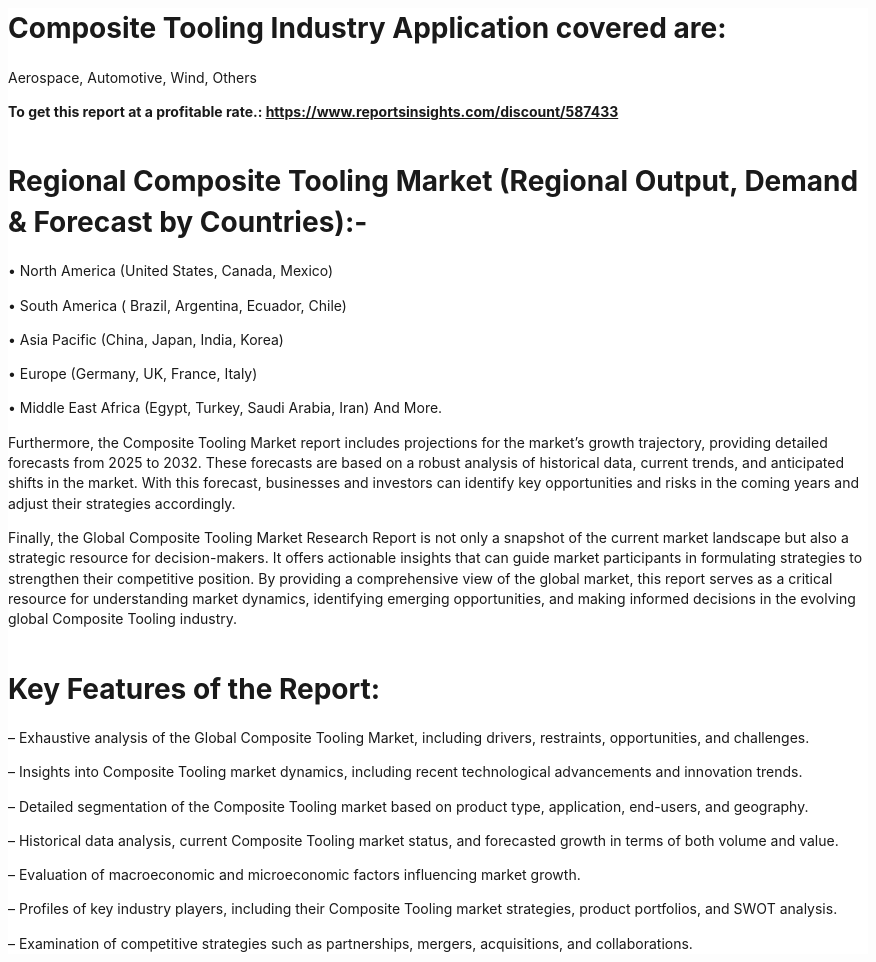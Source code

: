 # <strong>Composite Tooling Industry Application covered are:</strong>

Aerospace, Automotive, Wind, Others

<strong>To get this report at a profitable rate.: <a href=https://www.reportsinsights.com/discount/587433>https://www.reportsinsights.com/discount/587433</a></strong>

# <strong>Regional Composite Tooling Market (Regional Output, Demand &amp; Forecast by Countries):-</strong>

• North America (United States, Canada, Mexico)

• South America ( Brazil, Argentina, Ecuador, Chile)

• Asia Pacific (China, Japan, India, Korea)

• Europe (Germany, UK, France, Italy)

• Middle East Africa (Egypt, Turkey, Saudi Arabia, Iran) And More.

Furthermore, the Composite Tooling Market report includes projections for the market’s growth trajectory, providing detailed forecasts from 2025 to 2032. These forecasts are based on a robust analysis of historical data, current trends, and anticipated shifts in the market. With this forecast, businesses and investors can identify key opportunities and risks in the coming years and adjust their strategies accordingly.

Finally, the Global Composite Tooling Market Research Report is not only a snapshot of the current market landscape but also a strategic resource for decision-makers. It offers actionable insights that can guide market participants in formulating strategies to strengthen their competitive position. By providing a comprehensive view of the global market, this report serves as a critical resource for understanding market dynamics, identifying emerging opportunities, and making informed decisions in the evolving global Composite Tooling industry.

# <strong>Key Features of the Report:</strong>

– Exhaustive analysis of the Global Composite Tooling Market, including drivers, restraints, opportunities, and challenges.

– Insights into Composite Tooling market dynamics, including recent technological advancements and innovation trends.

– Detailed segmentation of the Composite Tooling market based on product type, application, end-users, and geography.

– Historical data analysis, current Composite Tooling market status, and forecasted growth in terms of both volume and value.

– Evaluation of macroeconomic and microeconomic factors influencing market growth.

– Profiles of key industry players, including their Composite Tooling market strategies, product portfolios, and SWOT analysis.

– Examination of competitive strategies such as partnerships, mergers, acquisitions, and collaborations.

